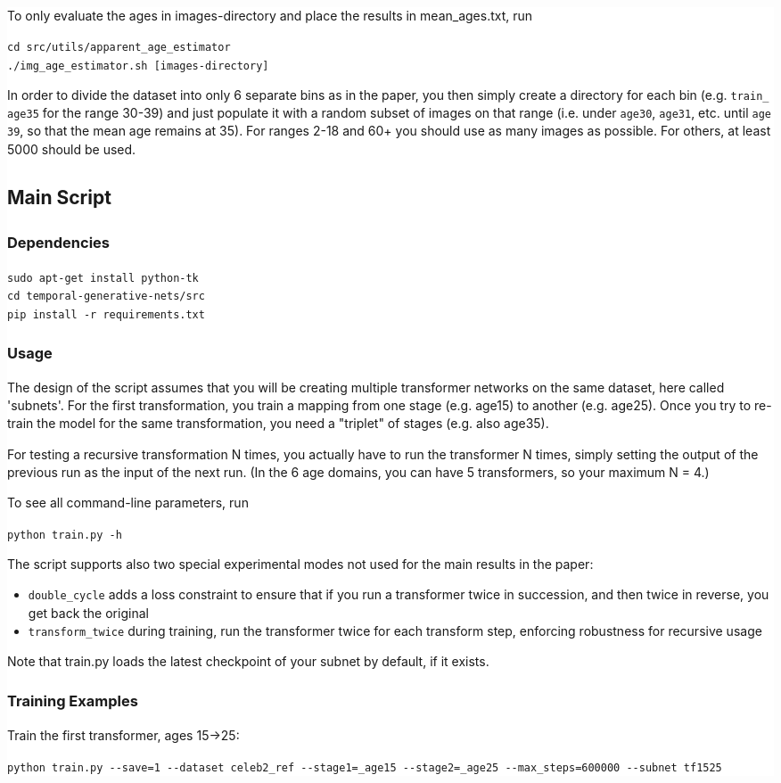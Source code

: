 To only evaluate the ages in images-directory and place the results in mean_ages.txt, run
```
cd src/utils/apparent_age_estimator
./img_age_estimator.sh [images-directory]
```

In order to divide the dataset into only 6 separate bins as in the paper, you then simply create a directory for each bin (e.g. `train_age35` for the range 30-39) and just populate it with a random subset of images on that range (i.e. under `age30`, `age31`, etc. until `age39`, so that the mean age remains at 35). For ranges 2-18 and 60+ you should use as many images as possible. For others, at least 5000 should be used.


## Main Script

### Dependencies

```
sudo apt-get install python-tk
cd temporal-generative-nets/src
pip install -r requirements.txt
```

### Usage


The design of the script assumes that you will be creating multiple transformer networks on the same dataset, here called 'subnets'.  For the first transformation, you train a mapping from one stage (e.g. age15) to another (e.g. age25). Once you try to re-train the model for the same transformation, you need a "triplet" of stages (e.g. also age35).

For testing a recursive transformation N times, you actually have to run the transformer N times, simply setting the output of the previous run as the input of the next run. (In the 6 age domains, you can have 5 transformers, so your maximum N = 4.)

To see all command-line parameters, run
```
python train.py -h
```

The script supports also two special experimental modes not used for the main results in the paper:
* `double_cycle` adds a loss constraint to ensure that if you run a transformer twice in succession, and then twice in reverse, you get back the original
* `transform_twice` during training, run the transformer twice for each transform step, enforcing robustness for recursive usage

Note that train.py loads the latest checkpoint of your subnet by default, if it exists.

### Training Examples

Train the first transformer, ages 15->25:

```
python train.py --save=1 --dataset celeb2_ref --stage1=_age15 --stage2=_age25 --max_steps=600000 --subnet tf1525
```
